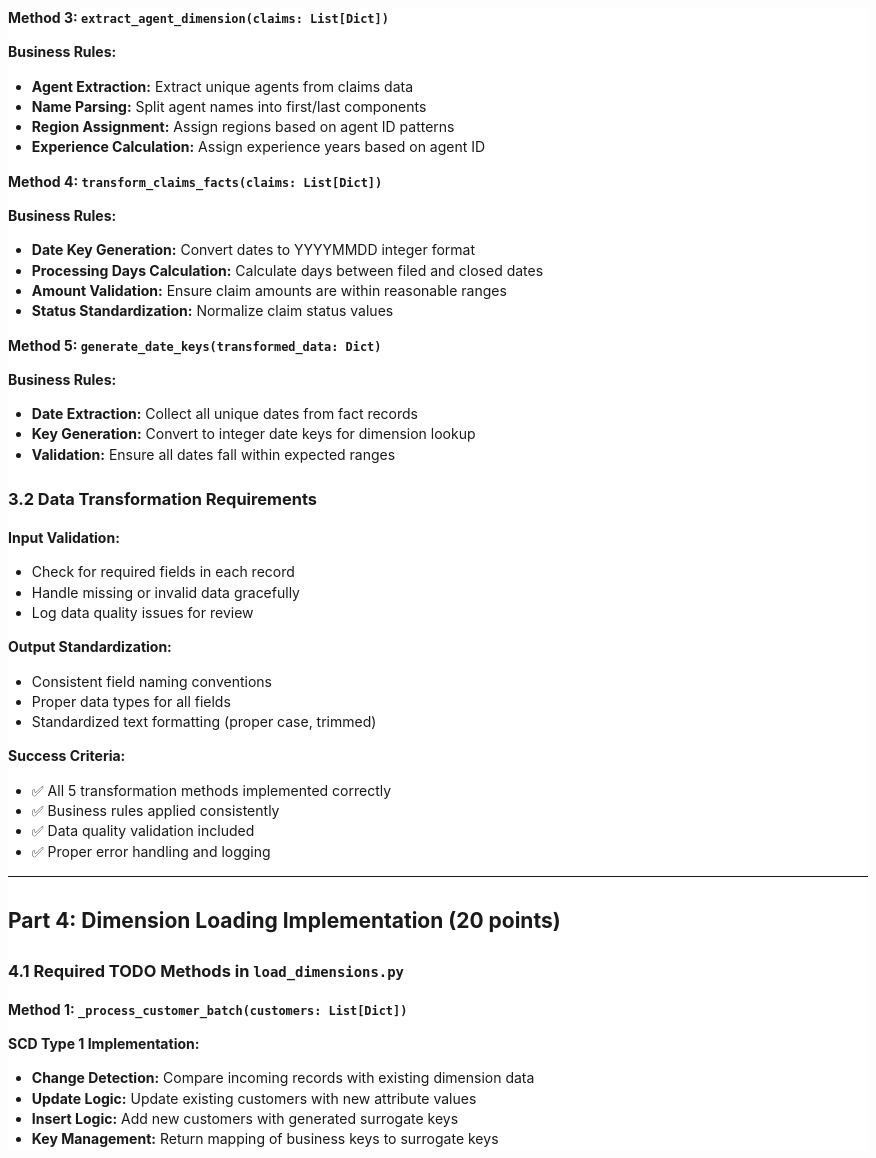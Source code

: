 **Method 3: `extract_agent_dimension(claims: List[Dict])`**

**Business Rules:**
- **Agent Extraction:** Extract unique agents from claims data
- **Name Parsing:** Split agent names into first/last components
- **Region Assignment:** Assign regions based on agent ID patterns
- **Experience Calculation:** Assign experience years based on agent ID

**Method 4: `transform_claims_facts(claims: List[Dict])`**

**Business Rules:**
- **Date Key Generation:** Convert dates to YYYYMMDD integer format
- **Processing Days Calculation:** Calculate days between filed and closed dates
- **Amount Validation:** Ensure claim amounts are within reasonable ranges
- **Status Standardization:** Normalize claim status values

**Method 5: `generate_date_keys(transformed_data: Dict)`**

**Business Rules:**
- **Date Extraction:** Collect all unique dates from fact records
- **Key Generation:** Convert to integer date keys for dimension lookup
- **Validation:** Ensure all dates fall within expected ranges

### 3.2 Data Transformation Requirements

**Input Validation:**
- Check for required fields in each record
- Handle missing or invalid data gracefully
- Log data quality issues for review

**Output Standardization:**
- Consistent field naming conventions
- Proper data types for all fields
- Standardized text formatting (proper case, trimmed)

**Success Criteria:**
- ✅ All 5 transformation methods implemented correctly
- ✅ Business rules applied consistently
- ✅ Data quality validation included
- ✅ Proper error handling and logging

---



## Part 4: Dimension Loading Implementation (20 points)

### 4.1 Required TODO Methods in `load_dimensions.py`

**Method 1: `_process_customer_batch(customers: List[Dict])`**

**SCD Type 1 Implementation:**
- **Change Detection:** Compare incoming records with existing dimension data
- **Update Logic:** Update existing customers with new attribute values
- **Insert Logic:** Add new customers with generated surrogate keys
- **Key Management:** Return mapping of business keys to surrogate keys

